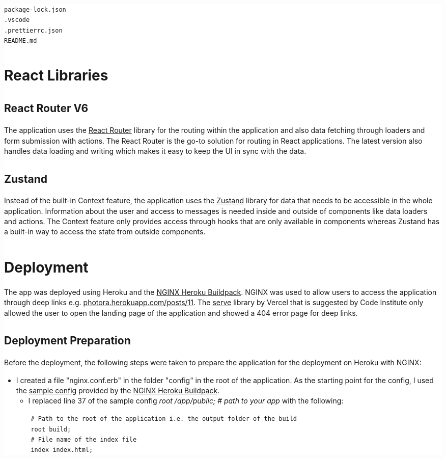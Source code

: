 ```
package-lock.json
.vscode
.prettierrc.json
README.md
```

# React Libraries

## React Router V6
The application uses the [React Router](https://reactrouter.com/en/main) library for the routing within the application and also data fetching through loaders and form submission with actions. The React Router is the go-to solution for routing in React applications. The latest version also handles data loading and writing which makes it easy to keep the UI in sync with the data.

## Zustand
Instead of the built-in Context feature, the application uses the [Zustand](https://github.com/pmndrs/zustand) library for data that needs to be accessible in the whole application. Information about the user and access to messages is needed inside and outside of components like data loaders and actions. The Context feature only provides access through hooks that are only available in components whereas Zustand has a built-in way to access the state from outside components.

# Deployment

The app was deployed using Heroku and the [NGINX Heroku Buildpack](https://github.com/heroku/heroku-buildpack-nginx). NGINX was used to allow users to access the application through deep links e.g. [photora.herokuapp.com/posts/11](https://photora.herokuapp.com/posts/11). The [serve](https://www.npmjs.com/package/serve) library by Vercel that is suggested by Code Institute only allowed the user to open the landing page of the application and showed a 404 error page for deep links.

## Deployment Preparation
Before the deployment, the following steps were taken to prepare the application for the deployment on Heroku with NGINX:
- I created a file "nginx.conf.erb" in the folder "config" in the root of the application. As the starting point for the config, I used the [sample config](https://github.com/heroku/heroku-buildpack-nginx/blob/main/config/nginx-solo-sample.conf.erb) provided by the [NGINX Heroku Buildpack](https://github.com/heroku/heroku-buildpack-nginx).
    - I replaced line 37 of the sample config _root /app/public; # path to your app_ with the following:
    ```erb
    	# Path to the root of the application i.e. the output folder of the build
        root build;
		# File name of the index file 
        index index.html;
